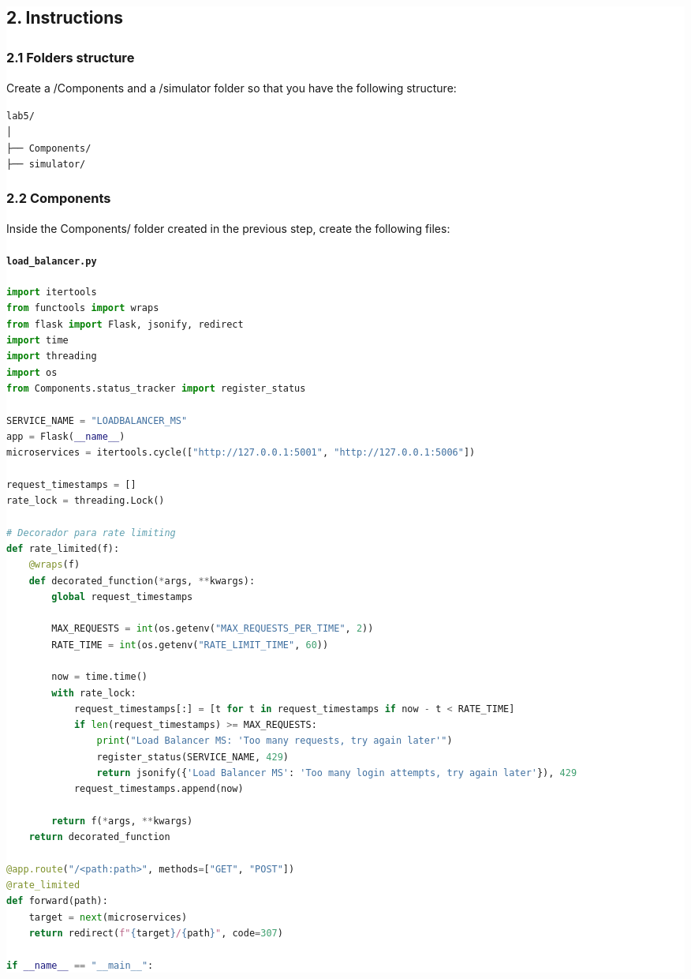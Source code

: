 ## 2. Instructions

### 2.1 Folders structure

Create a /Components and a /simulator folder so that you have the following structure:

```
lab5/
│
├── Components/
├── simulator/
```

### 2.2 Components

Inside the Components/ folder created in the previous step, create the following files:

#### `load_balancer.py`

```python
import itertools
from functools import wraps
from flask import Flask, jsonify, redirect
import time
import threading
import os
from Components.status_tracker import register_status

SERVICE_NAME = "LOADBALANCER_MS"
app = Flask(__name__)
microservices = itertools.cycle(["http://127.0.0.1:5001", "http://127.0.0.1:5006"])

request_timestamps = []
rate_lock = threading.Lock()

# Decorador para rate limiting
def rate_limited(f):
    @wraps(f)
    def decorated_function(*args, **kwargs):
        global request_timestamps

        MAX_REQUESTS = int(os.getenv("MAX_REQUESTS_PER_TIME", 2))
        RATE_TIME = int(os.getenv("RATE_LIMIT_TIME", 60))

        now = time.time()
        with rate_lock:
            request_timestamps[:] = [t for t in request_timestamps if now - t < RATE_TIME]
            if len(request_timestamps) >= MAX_REQUESTS:
                print("Load Balancer MS: 'Too many requests, try again later'")
                register_status(SERVICE_NAME, 429)
                return jsonify({'Load Balancer MS': 'Too many login attempts, try again later'}), 429
            request_timestamps.append(now)

        return f(*args, **kwargs)
    return decorated_function

@app.route("/<path:path>", methods=["GET", "POST"])
@rate_limited
def forward(path):
    target = next(microservices)
    return redirect(f"{target}/{path}", code=307)

if __name__ == "__main__":
```